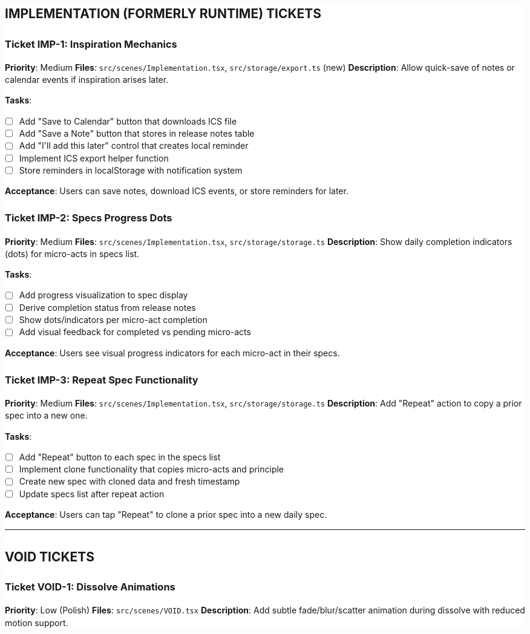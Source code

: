 ## IMPLEMENTATION (FORMERLY RUNTIME) TICKETS

### Ticket IMP-1: Inspiration Mechanics
**Priority**: Medium
**Files**: `src/scenes/Implementation.tsx`, `src/storage/export.ts` (new)
**Description**: Allow quick-save of notes or calendar events if inspiration arises later.

**Tasks**:
- [ ] Add "Save to Calendar" button that downloads ICS file
- [ ] Add "Save a Note" button that stores in release notes table  
- [ ] Add "I'll add this later" control that creates local reminder
- [ ] Implement ICS export helper function
- [ ] Store reminders in localStorage with notification system

**Acceptance**: Users can save notes, download ICS events, or store reminders for later.

### Ticket IMP-2: Specs Progress Dots
**Priority**: Medium
**Files**: `src/scenes/Implementation.tsx`, `src/storage/storage.ts`
**Description**: Show daily completion indicators (dots) for micro-acts in specs list.

**Tasks**:
- [ ] Add progress visualization to spec display
- [ ] Derive completion status from release notes  
- [ ] Show dots/indicators per micro-act completion
- [ ] Add visual feedback for completed vs pending micro-acts

**Acceptance**: Users see visual progress indicators for each micro-act in their specs.

### Ticket IMP-3: Repeat Spec Functionality
**Priority**: Medium
**Files**: `src/scenes/Implementation.tsx`, `src/storage/storage.ts`
**Description**: Add "Repeat" action to copy a prior spec into a new one.

**Tasks**:
- [ ] Add "Repeat" button to each spec in the specs list
- [ ] Implement clone functionality that copies micro-acts and principle
- [ ] Create new spec with cloned data and fresh timestamp
- [ ] Update specs list after repeat action

**Acceptance**: Users can tap "Repeat" to clone a prior spec into a new daily spec.

---

## VOID TICKETS

### Ticket VOID-1: Dissolve Animations
**Priority**: Low (Polish)
**Files**: `src/scenes/VOID.tsx`
**Description**: Add subtle fade/blur/scatter animation during dissolve with reduced motion support.
